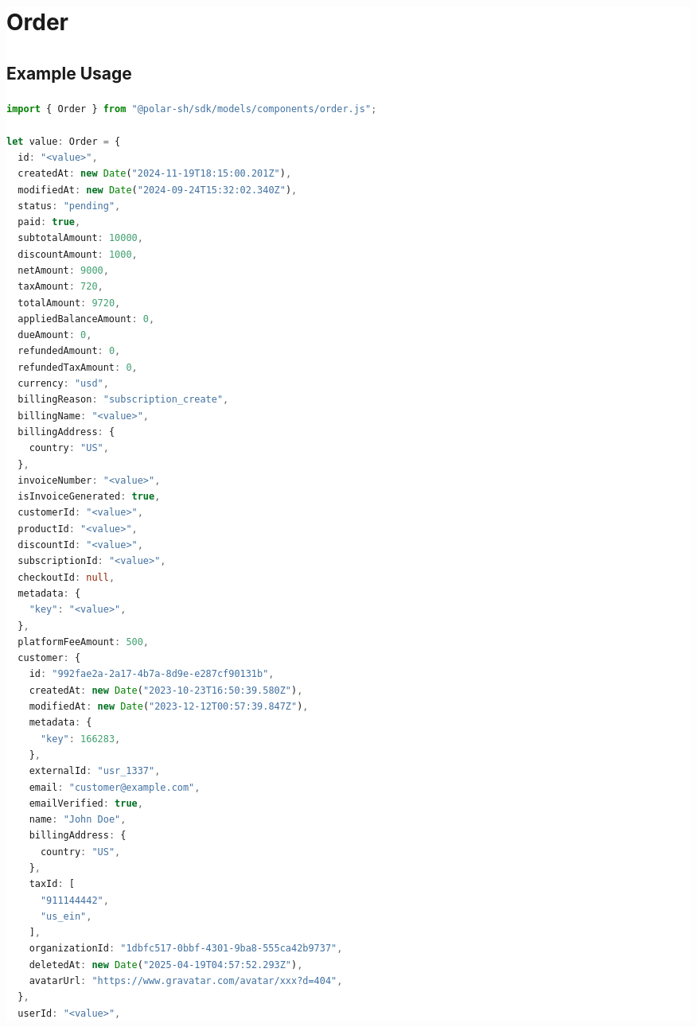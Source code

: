 # Order

## Example Usage

```typescript
import { Order } from "@polar-sh/sdk/models/components/order.js";

let value: Order = {
  id: "<value>",
  createdAt: new Date("2024-11-19T18:15:00.201Z"),
  modifiedAt: new Date("2024-09-24T15:32:02.340Z"),
  status: "pending",
  paid: true,
  subtotalAmount: 10000,
  discountAmount: 1000,
  netAmount: 9000,
  taxAmount: 720,
  totalAmount: 9720,
  appliedBalanceAmount: 0,
  dueAmount: 0,
  refundedAmount: 0,
  refundedTaxAmount: 0,
  currency: "usd",
  billingReason: "subscription_create",
  billingName: "<value>",
  billingAddress: {
    country: "US",
  },
  invoiceNumber: "<value>",
  isInvoiceGenerated: true,
  customerId: "<value>",
  productId: "<value>",
  discountId: "<value>",
  subscriptionId: "<value>",
  checkoutId: null,
  metadata: {
    "key": "<value>",
  },
  platformFeeAmount: 500,
  customer: {
    id: "992fae2a-2a17-4b7a-8d9e-e287cf90131b",
    createdAt: new Date("2023-10-23T16:50:39.580Z"),
    modifiedAt: new Date("2023-12-12T00:57:39.847Z"),
    metadata: {
      "key": 166283,
    },
    externalId: "usr_1337",
    email: "customer@example.com",
    emailVerified: true,
    name: "John Doe",
    billingAddress: {
      country: "US",
    },
    taxId: [
      "911144442",
      "us_ein",
    ],
    organizationId: "1dbfc517-0bbf-4301-9ba8-555ca42b9737",
    deletedAt: new Date("2025-04-19T04:57:52.293Z"),
    avatarUrl: "https://www.gravatar.com/avatar/xxx?d=404",
  },
  userId: "<value>",
```